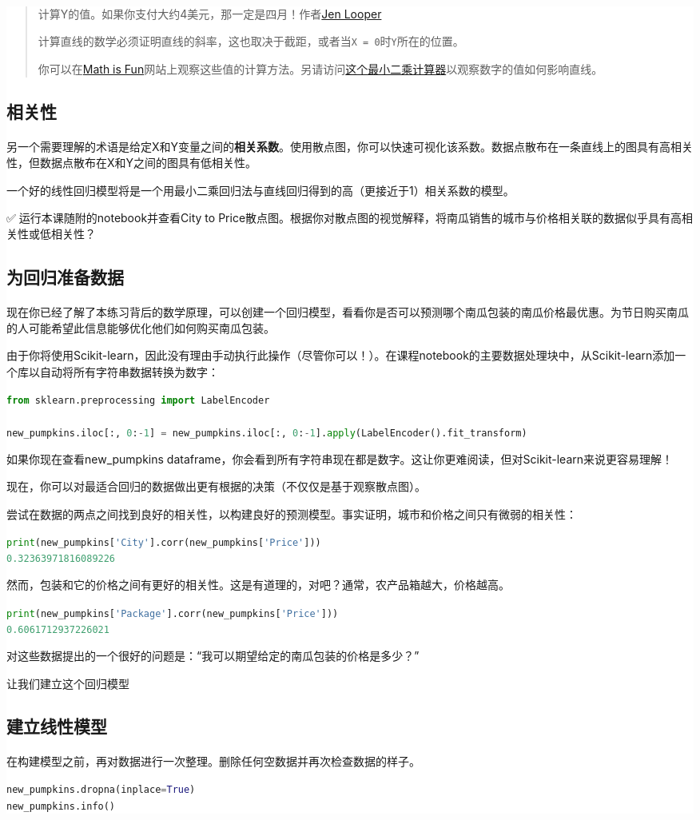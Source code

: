 >
> 计算Y的值。如果你支付大约4美元，那一定是四月！作者[Jen Looper](https://twitter.com/jenlooper)
>
> 计算直线的数学必须证明直线的斜率，这也取决于截距，或者当`X = 0`时`Y`所在的位置。
>
> 你可以在[Math is Fun](https://www.mathsisfun.com/data/least-squares-regression.html)网站上观察这些值的计算方法。另请访问[这个最小二乘计算器](https://www.mathsisfun.com/data/least-squares-calculator.html)以观察数字的值如何影响直线。

## 相关性

另一个需要理解的术语是给定X和Y变量之间的**相关系数**。使用散点图，你可以快速可视化该系数。数据点散布在一条直线上的图具有高相关性，但数据点散布在X和Y之间的图具有低相关性。

一个好的线性回归模型将是一个用最小二乘回归法与直线回归得到的高（更接近于1）相关系数的模型。

✅ 运行本课随附的notebook并查看City to Price散点图。根据你对散点图的视觉解释，将南瓜销售的城市与价格相关联的数据似乎具有高相关性或低相关性？

## 为回归准备数据

现在你已经了解了本练习背后的数学原理，可以创建一个回归模型，看看你是否可以预测哪个南瓜包装的南瓜价格最优惠。为节日购买南瓜的人可能希望此信息能够优化他们如何购买南瓜包装。

由于你将使用Scikit-learn，因此没有理由手动执行此操作（尽管你可以！）。在课程notebook的主要数据处理块中，从Scikit-learn添加一个库以自动将所有字符串数据转换为数字：

```python
from sklearn.preprocessing import LabelEncoder

new_pumpkins.iloc[:, 0:-1] = new_pumpkins.iloc[:, 0:-1].apply(LabelEncoder().fit_transform)
```

如果你现在查看new_pumpkins dataframe，你会看到所有字符串现在都是数字。这让你更难阅读，但对Scikit-learn来说更容易理解！

现在，你可以对最适合回归的数据做出更有根据的决策（不仅仅是基于观察散点图）。

尝试在数据的两点之间找到良好的相关性，以构建良好的预测模型。事实证明，城市和价格之间只有微弱的相关性：

```python
print(new_pumpkins['City'].corr(new_pumpkins['Price']))
0.32363971816089226
```

然而，包装和它的价格之间有更好的相关性。这是有道理的，对吧？通常，农产品箱越大，价格越高。

```python
print(new_pumpkins['Package'].corr(new_pumpkins['Price']))
0.6061712937226021
```

对这些数据提出的一个很好的问题是：“我可以期望给定的南瓜包装的价格是多少？”

让我们建立这个回归模型 

## 建立线性模型

在构建模型之前，再对数据进行一次整理。删除任何空数据并再次检查数据的样子。

```python
new_pumpkins.dropna(inplace=True)
new_pumpkins.info()
```

